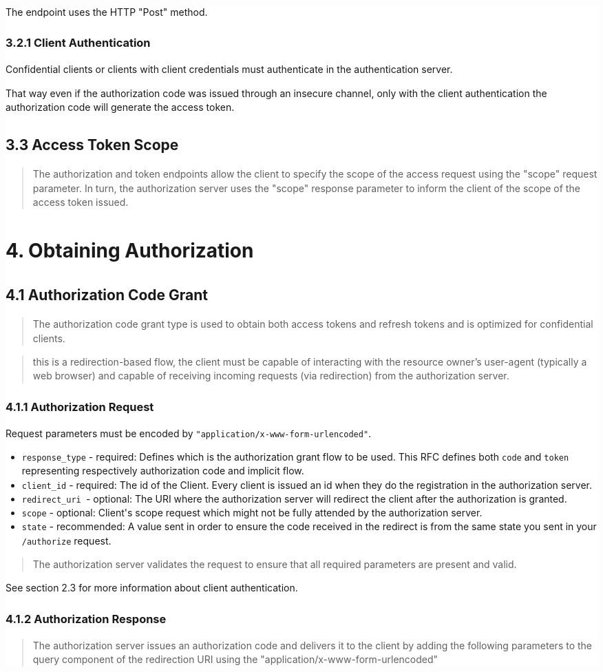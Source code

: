 The endpoint uses the HTTP "Post" method.

### 3.2.1 Client Authentication

Confidential clients or clients with client credentials must authenticate in the authentication server.

That way even if the authorization code was issued through an insecure channel, only with the client authentication the authorization code will generate the access token.

## 3.3 Access Token Scope

> The authorization and token endpoints allow the client to specify the scope of the access request using the "scope" request parameter. In turn, the authorization server uses the "scope" response parameter to inform the client of the scope of the access token issued.

# 4. Obtaining Authorization

## 4.1 Authorization Code Grant

> The authorization code grant type is used to obtain both access tokens and refresh tokens and is optimized for confidential clients.

> this is a redirection-based flow, the client must be capable of interacting with the resource owner’s user-agent (typically a web browser) and capable of receiving incoming requests (via redirection) from the authorization server.

### 4.1.1 Authorization Request

Request parameters must be encoded by `"application/x-www-form-urlencoded"`.

- `response_type` - required: Defines which is the authorization grant flow to be used. This RFC defines both `code` and `token` representing respectively authorization code and implicit flow.
- `client_id` - required: The id of the Client. Every client is issued an id when they do the registration in the authorization server.
- `redirect_uri `- optional: The URI where the authorization server will redirect the client after the authorization is granted.
- `scope` - optional: Client's scope request which might not be fully attended by the authorization server.
- `state` - recommended: A value sent in order to ensure the code received in the redirect is from the same state you sent in your `/authorize` request.

> The authorization server validates the request to ensure that all required parameters are present and valid. 

See section 2.3 for more information about client authentication.

### 4.1.2 Authorization Response

> The authorization server issues an authorization code and delivers it to the client by adding the following parameters to the query component of the redirection URI using the "application/x-www-form-urlencoded"
